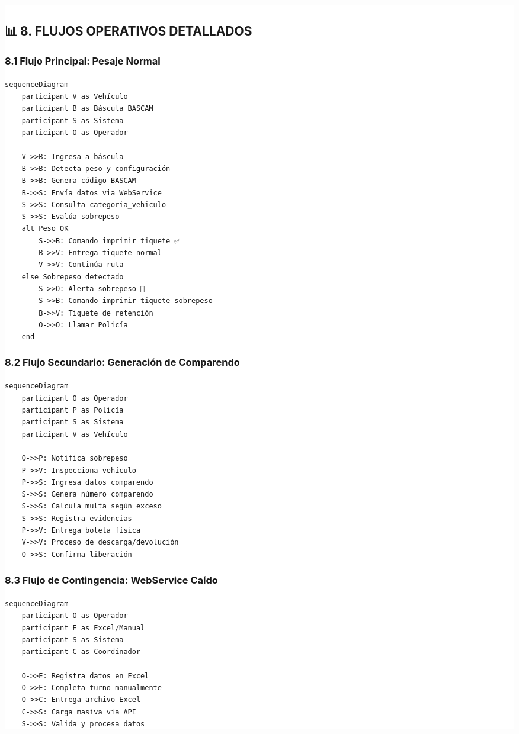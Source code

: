 
---

## 📊 **8. FLUJOS OPERATIVOS DETALLADOS**

### **8.1 Flujo Principal: Pesaje Normal**
```mermaid
sequenceDiagram
    participant V as Vehículo
    participant B as Báscula BASCAM
    participant S as Sistema
    participant O as Operador
    
    V->>B: Ingresa a báscula
    B->>B: Detecta peso y configuración
    B->>B: Genera código BASCAM
    B->>S: Envía datos via WebService
    S->>S: Consulta categoria_vehiculo
    S->>S: Evalúa sobrepeso
    alt Peso OK
        S->>B: Comando imprimir tiquete ✅
        B->>V: Entrega tiquete normal
        V->>V: Continúa ruta
    else Sobrepeso detectado
        S->>O: Alerta sobrepeso 🚨
        S->>B: Comando imprimir tiquete sobrepeso
        B->>V: Tiquete de retención
        O->>O: Llamar Policía
    end
```

### **8.2 Flujo Secundario: Generación de Comparendo**
```mermaid
sequenceDiagram
    participant O as Operador
    participant P as Policía
    participant S as Sistema
    participant V as Vehículo
    
    O->>P: Notifica sobrepeso
    P->>V: Inspecciona vehículo
    P->>S: Ingresa datos comparendo
    S->>S: Genera número comparendo
    S->>S: Calcula multa según exceso
    S->>S: Registra evidencias
    P->>V: Entrega boleta física
    V->>V: Proceso de descarga/devolución
    O->>S: Confirma liberación
```

### **8.3 Flujo de Contingencia: WebService Caído**
```mermaid
sequenceDiagram
    participant O as Operador
    participant E as Excel/Manual
    participant S as Sistema
    participant C as Coordinador
    
    O->>E: Registra datos en Excel
    O->>E: Completa turno manualmente
    O->>C: Entrega archivo Excel
    C->>S: Carga masiva via API
    S->>S: Valida y procesa datos
```